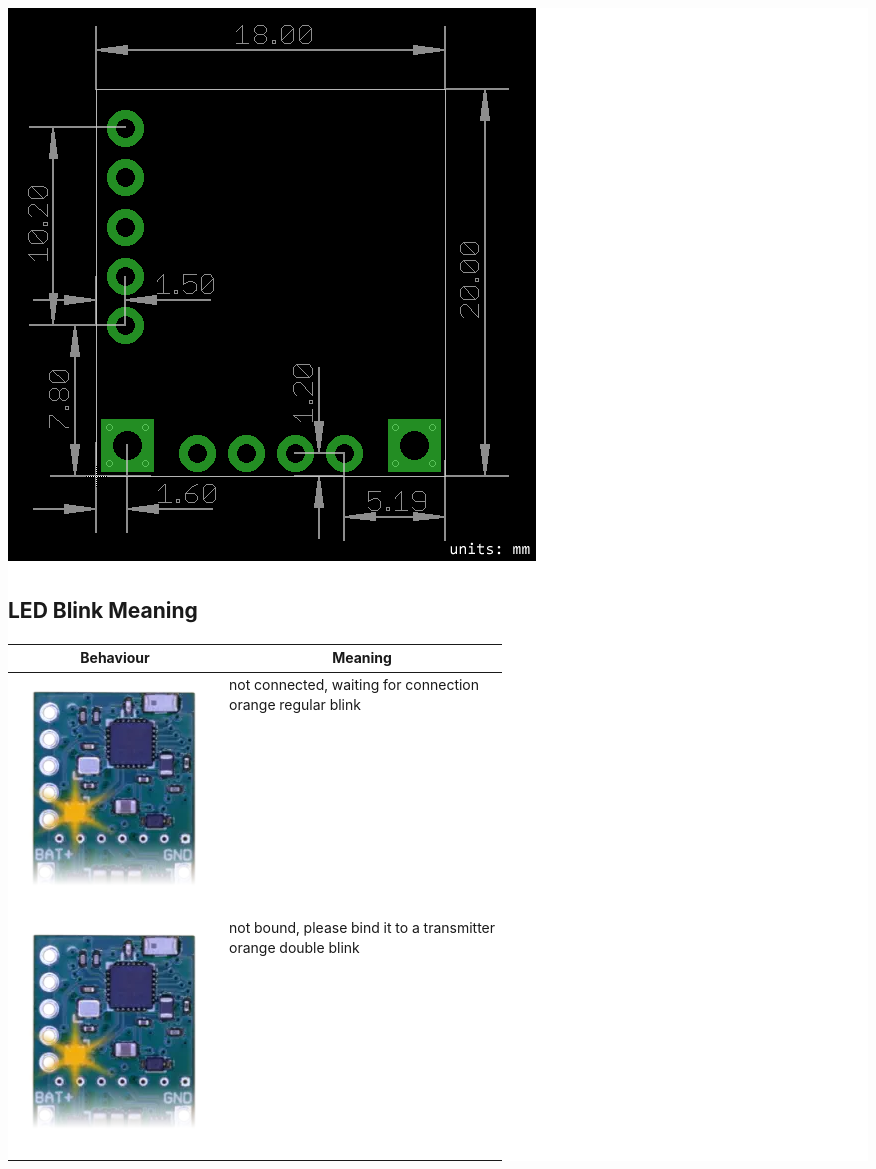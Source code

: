 ![](docs/imgs/shrew-zero-dimensions.png)

## LED Blink Meaning

| Behaviour | Meaning |
|-----------|---------|
| ![](docs/imgs/led-blinks/disconnected.webp) | not connected, waiting for connection <br> orange regular blink |
| ![](docs/imgs/led-blinks/nobind.webp) | not bound, please bind it to a transmitter <br> orange double blink |